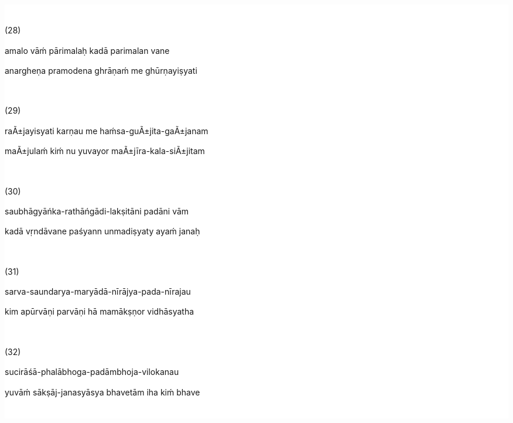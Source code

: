 
 


(28)


amalo vāḿ
pārimalaḥ kadā parimalan vane 


anargheṇa pramodena
ghrāṇaḿ me ghūrṇayiṣyati 


 


(29)


raÃ±jayisyati karṇau
me haḿsa-guÃ±jita-gaÃ±janam 


maÃ±julaḿ kiḿ nu
yuvayor maÃ±jīra-kala-siÃ±jitam 


 


(30)


saubhāgyāńka-rathāńgādi-lakṣitāni
padāni vām 


kadā
vṛndāvane paśyann unmadiṣyaty ayaḿ janaḥ 


 


(31)


sarva-saundarya-maryādā-nīrājya-pada-nīrajau



kim
apūrvāṇi parvāṇi hā mamākṣṇor
vidhāsyatha 


 


(32)


sucirāśā-phalābhoga-padāmbhoja-vilokanau



yuvāḿ
sākṣāj-janasyāsya bhavetām iha kiḿ bhave 


 
